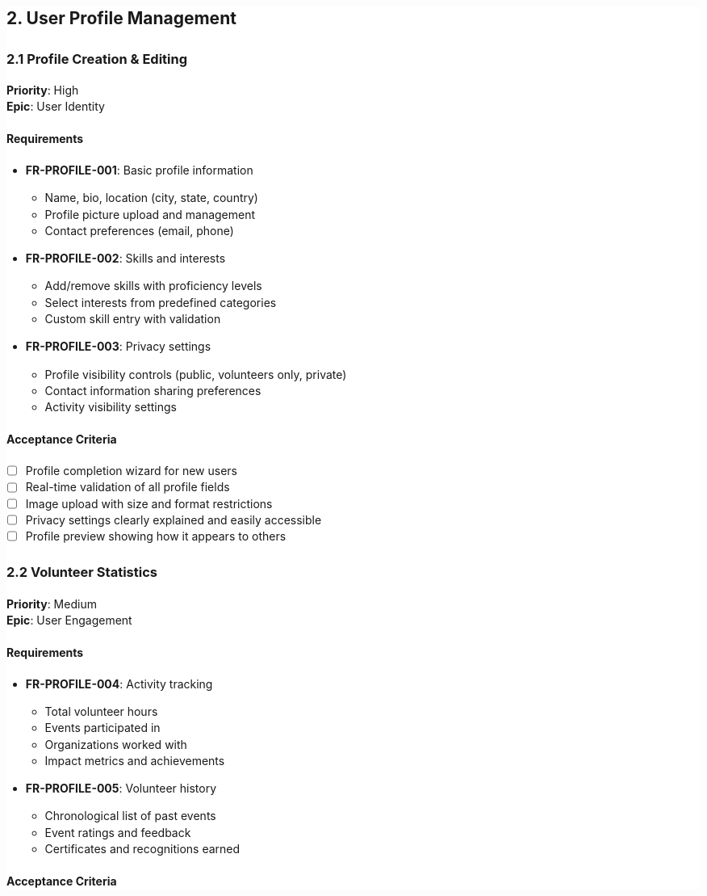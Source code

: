 ## 2. User Profile Management

### 2.1 Profile Creation & Editing

**Priority**: High  
**Epic**: User Identity

#### Requirements

- **FR-PROFILE-001**: Basic profile information

  - Name, bio, location (city, state, country)
  - Profile picture upload and management
  - Contact preferences (email, phone)

- **FR-PROFILE-002**: Skills and interests

  - Add/remove skills with proficiency levels
  - Select interests from predefined categories
  - Custom skill entry with validation

- **FR-PROFILE-003**: Privacy settings
  - Profile visibility controls (public, volunteers only, private)
  - Contact information sharing preferences
  - Activity visibility settings

#### Acceptance Criteria

- [ ] Profile completion wizard for new users
- [ ] Real-time validation of all profile fields
- [ ] Image upload with size and format restrictions
- [ ] Privacy settings clearly explained and easily accessible
- [ ] Profile preview showing how it appears to others

### 2.2 Volunteer Statistics

**Priority**: Medium  
**Epic**: User Engagement

#### Requirements

- **FR-PROFILE-004**: Activity tracking

  - Total volunteer hours
  - Events participated in
  - Organizations worked with
  - Impact metrics and achievements

- **FR-PROFILE-005**: Volunteer history
  - Chronological list of past events
  - Event ratings and feedback
  - Certificates and recognitions earned

#### Acceptance Criteria

